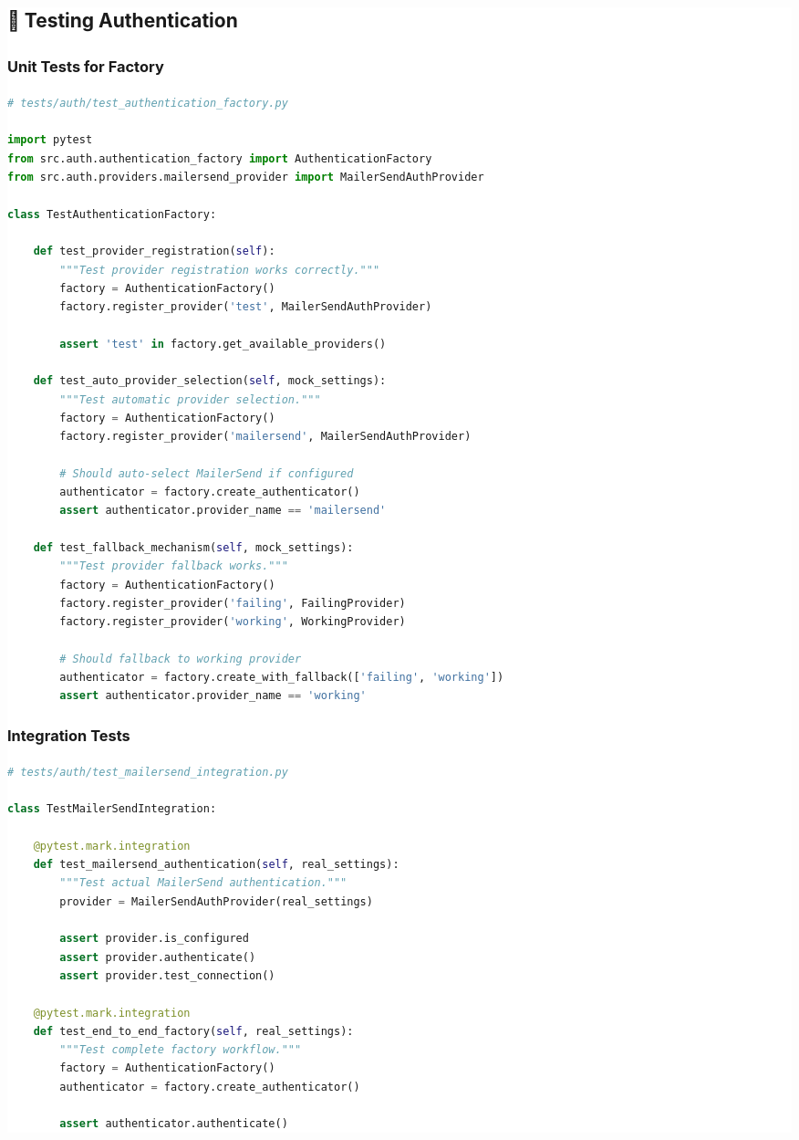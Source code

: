 ## 🧪 Testing Authentication

### Unit Tests for Factory

```python
# tests/auth/test_authentication_factory.py

import pytest
from src.auth.authentication_factory import AuthenticationFactory
from src.auth.providers.mailersend_provider import MailerSendAuthProvider

class TestAuthenticationFactory:
    
    def test_provider_registration(self):
        """Test provider registration works correctly."""
        factory = AuthenticationFactory()
        factory.register_provider('test', MailerSendAuthProvider)
        
        assert 'test' in factory.get_available_providers()
        
    def test_auto_provider_selection(self, mock_settings):
        """Test automatic provider selection."""
        factory = AuthenticationFactory()
        factory.register_provider('mailersend', MailerSendAuthProvider)
        
        # Should auto-select MailerSend if configured
        authenticator = factory.create_authenticator()
        assert authenticator.provider_name == 'mailersend'
        
    def test_fallback_mechanism(self, mock_settings):
        """Test provider fallback works."""
        factory = AuthenticationFactory()
        factory.register_provider('failing', FailingProvider)
        factory.register_provider('working', WorkingProvider)
        
        # Should fallback to working provider
        authenticator = factory.create_with_fallback(['failing', 'working'])
        assert authenticator.provider_name == 'working'
```

### Integration Tests

```python
# tests/auth/test_mailersend_integration.py

class TestMailerSendIntegration:
    
    @pytest.mark.integration
    def test_mailersend_authentication(self, real_settings):
        """Test actual MailerSend authentication."""
        provider = MailerSendAuthProvider(real_settings)
        
        assert provider.is_configured
        assert provider.authenticate()
        assert provider.test_connection()
        
    @pytest.mark.integration  
    def test_end_to_end_factory(self, real_settings):
        """Test complete factory workflow."""
        factory = AuthenticationFactory()
        authenticator = factory.create_authenticator()
        
        assert authenticator.authenticate()
```